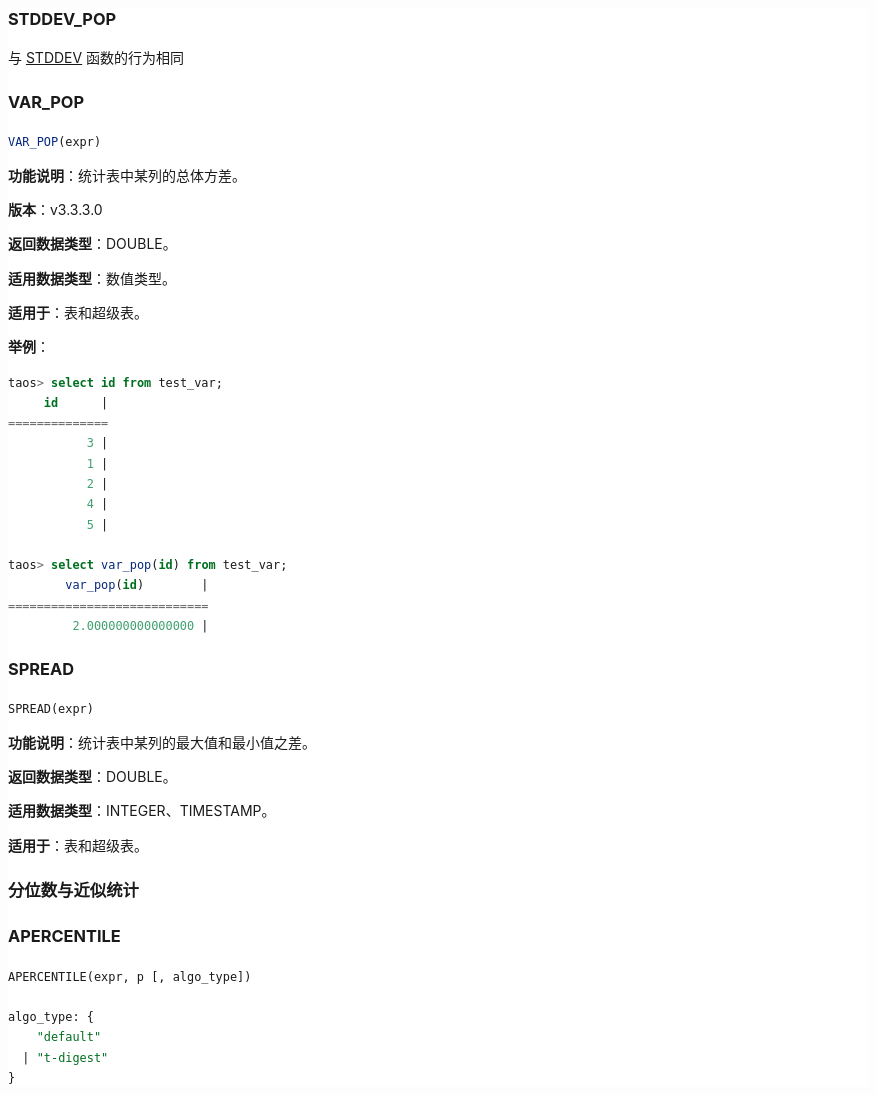 ### STDDEV_POP

与 [STDDEV](#stddev)  函数的行为相同

### VAR_POP

```sql
VAR_POP(expr)
```

**功能说明**：统计表中某列的总体方差。

**版本**：v3.3.3.0

**返回数据类型**：DOUBLE。

**适用数据类型**：数值类型。

**适用于**：表和超级表。

**举例**：

```sql
taos> select id from test_var;
     id      |
==============
           3 |
           1 |
           2 |
           4 |
           5 |

taos> select var_pop(id) from test_var;
        var_pop(id)        |
============================
         2.000000000000000 |
```

### SPREAD

```sql
SPREAD(expr)
```

**功能说明**：统计表中某列的最大值和最小值之差。

**返回数据类型**：DOUBLE。

**适用数据类型**：INTEGER、TIMESTAMP。

**适用于**：表和超级表。

### 分位数与近似统计

### APERCENTILE

```sql
APERCENTILE(expr, p [, algo_type])

algo_type: {
    "default"
  | "t-digest"
}
```
